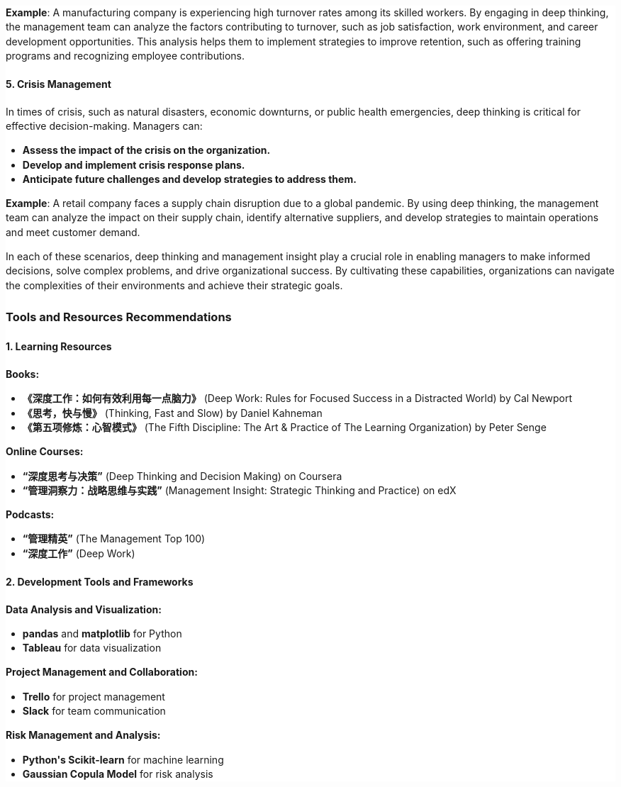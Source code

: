 **Example**: A manufacturing company is experiencing high turnover rates among its skilled workers. By engaging in deep thinking, the management team can analyze the factors contributing to turnover, such as job satisfaction, work environment, and career development opportunities. This analysis helps them to implement strategies to improve retention, such as offering training programs and recognizing employee contributions.

#### 5. Crisis Management

In times of crisis, such as natural disasters, economic downturns, or public health emergencies, deep thinking is critical for effective decision-making. Managers can:

- **Assess the impact of the crisis on the organization.**
- **Develop and implement crisis response plans.**
- **Anticipate future challenges and develop strategies to address them.**

**Example**: A retail company faces a supply chain disruption due to a global pandemic. By using deep thinking, the management team can analyze the impact on their supply chain, identify alternative suppliers, and develop strategies to maintain operations and meet customer demand.

In each of these scenarios, deep thinking and management insight play a crucial role in enabling managers to make informed decisions, solve complex problems, and drive organizational success. By cultivating these capabilities, organizations can navigate the complexities of their environments and achieve their strategic goals.

### Tools and Resources Recommendations

#### 1. Learning Resources

**Books:**
- **《深度工作：如何有效利用每一点脑力》** (Deep Work: Rules for Focused Success in a Distracted World) by Cal Newport
- **《思考，快与慢》** (Thinking, Fast and Slow) by Daniel Kahneman
- **《第五项修炼：心智模式》** (The Fifth Discipline: The Art & Practice of The Learning Organization) by Peter Senge

**Online Courses:**
- **“深度思考与决策”** (Deep Thinking and Decision Making) on Coursera
- **“管理洞察力：战略思维与实践”** (Management Insight: Strategic Thinking and Practice) on edX

**Podcasts:**
- **“管理精英”** (The Management Top 100)
- **“深度工作”** (Deep Work)

#### 2. Development Tools and Frameworks

**Data Analysis and Visualization:**
- **pandas** and **matplotlib** for Python
- **Tableau** for data visualization

**Project Management and Collaboration:**
- **Trello** for project management
- **Slack** for team communication

**Risk Management and Analysis:**
- **Python's Scikit-learn** for machine learning
- **Gaussian Copula Model** for risk analysis
